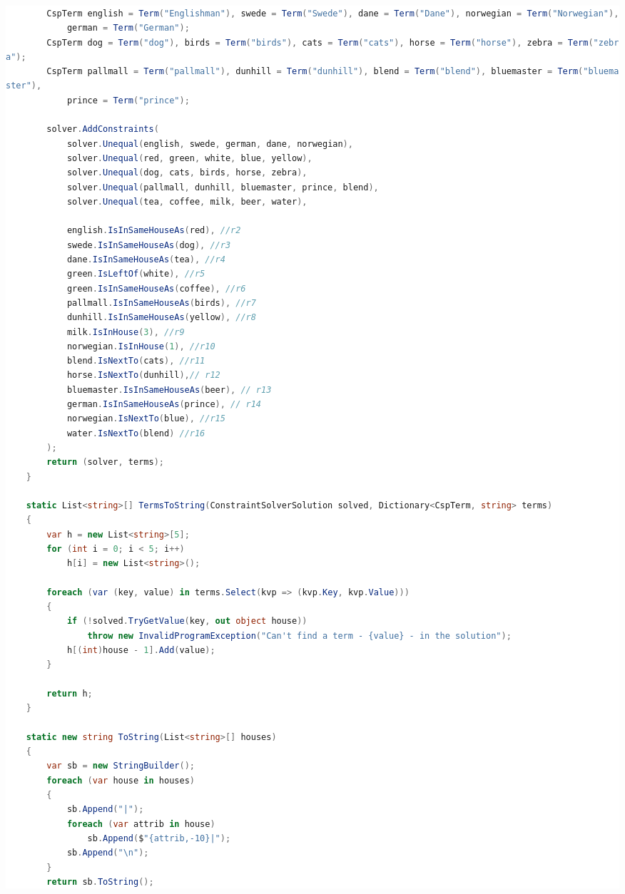 ```csharp
        CspTerm english = Term("Englishman"), swede = Term("Swede"), dane = Term("Dane"), norwegian = Term("Norwegian"),
            german = Term("German");
        CspTerm dog = Term("dog"), birds = Term("birds"), cats = Term("cats"), horse = Term("horse"), zebra = Term("zebra");
        CspTerm pallmall = Term("pallmall"), dunhill = Term("dunhill"), blend = Term("blend"), bluemaster = Term("bluemaster"),
            prince = Term("prince");

        solver.AddConstraints(
            solver.Unequal(english, swede, german, dane, norwegian),
            solver.Unequal(red, green, white, blue, yellow),
            solver.Unequal(dog, cats, birds, horse, zebra),
            solver.Unequal(pallmall, dunhill, bluemaster, prince, blend),
            solver.Unequal(tea, coffee, milk, beer, water),

            english.IsInSameHouseAs(red), //r2
            swede.IsInSameHouseAs(dog), //r3
            dane.IsInSameHouseAs(tea), //r4
            green.IsLeftOf(white), //r5
            green.IsInSameHouseAs(coffee), //r6
            pallmall.IsInSameHouseAs(birds), //r7
            dunhill.IsInSameHouseAs(yellow), //r8
            milk.IsInHouse(3), //r9
            norwegian.IsInHouse(1), //r10
            blend.IsNextTo(cats), //r11
            horse.IsNextTo(dunhill),// r12
            bluemaster.IsInSameHouseAs(beer), // r13
            german.IsInSameHouseAs(prince), // r14
            norwegian.IsNextTo(blue), //r15
            water.IsNextTo(blend) //r16
        );
        return (solver, terms);
    }

    static List<string>[] TermsToString(ConstraintSolverSolution solved, Dictionary<CspTerm, string> terms)
    {
        var h = new List<string>[5];
        for (int i = 0; i < 5; i++)
            h[i] = new List<string>();

        foreach (var (key, value) in terms.Select(kvp => (kvp.Key, kvp.Value)))
        {
            if (!solved.TryGetValue(key, out object house))
                throw new InvalidProgramException("Can't find a term - {value} - in the solution");
            h[(int)house - 1].Add(value);
        }

        return h;
    }

    static new string ToString(List<string>[] houses)
    {
        var sb = new StringBuilder();
        foreach (var house in houses)
        {
            sb.Append("|");
            foreach (var attrib in house)
                sb.Append($"{attrib,-10}|");
            sb.Append("\n");
        }
        return sb.ToString();
```